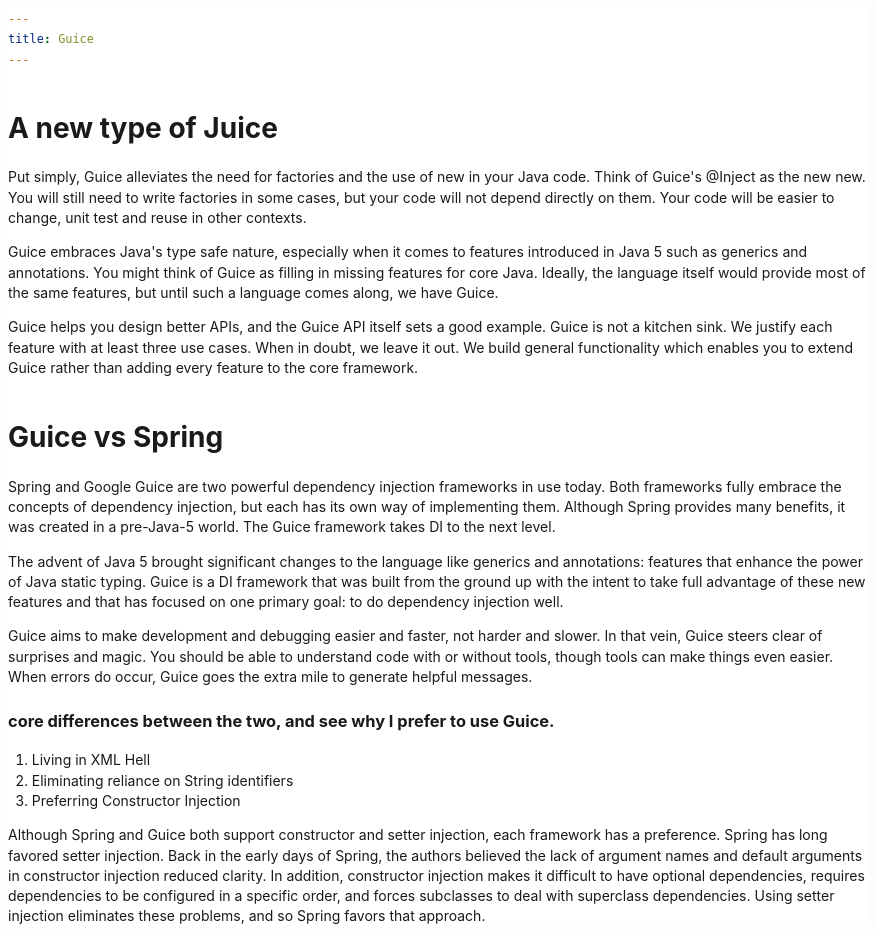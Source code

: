 ```yaml
---
title: Guice
---
```


# A new type of Juice
Put simply, Guice alleviates the need for factories and the use of new in your Java code. Think of Guice's @Inject as the new new. You will still need to write factories in some cases, but your code will not depend directly on them. Your code will be easier to change, unit test and reuse in other contexts.

Guice embraces Java's type safe nature, especially when it comes to features introduced in Java 5 such as generics and annotations. You might think of Guice as filling in missing features for core Java. Ideally, the language itself would provide most of the same features, but until such a language comes along, we have Guice.

Guice helps you design better APIs, and the Guice API itself sets a good example. Guice is not a kitchen sink. We justify each feature with at least three use cases. When in doubt, we leave it out. We build general functionality which enables you to extend Guice rather than adding every feature to the core framework.

# Guice vs Spring

Spring and Google Guice are two powerful dependency injection frameworks in use today. Both frameworks fully embrace the concepts of dependency injection, but each has its own way of implementing them. Although Spring provides many benefits, it was created in a pre-Java-5 world. The Guice framework takes DI to the next level.

The advent of Java 5 brought significant changes to the language like generics and annotations: features that enhance the power of Java static typing. Guice is a DI framework that was built from the ground up with the intent to take full advantage of these new features and that has focused on one primary goal: to do dependency injection well.

Guice aims to make development and debugging easier and faster, not harder and slower. In that vein, Guice steers clear of surprises and magic. You should be able to understand code with or without tools, though tools can make things even easier. When errors do occur, Guice goes the extra mile to generate helpful messages.

###  core differences between the two, and see why I prefer to use Guice.

1. Living in XML Hell
2. Eliminating reliance on String identifiers
3. Preferring Constructor Injection

Although Spring and Guice both support constructor and setter injection, each framework has a preference. Spring has long favored setter injection. Back in the early days of Spring, the authors believed the lack of argument names and default arguments in constructor injection reduced clarity. In addition, constructor injection makes it difficult to have optional dependencies, requires dependencies to be configured in a specific order, and forces subclasses to deal with superclass dependencies. Using setter injection eliminates these problems, and so Spring favors that approach.
